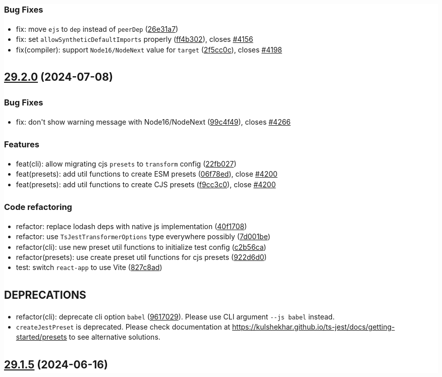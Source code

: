 ### Bug Fixes

* fix: move `ejs` to `dep` instead of `peerDep` ([26e31a7](https://github.com/kulshekhar/ts-jest/commit/26e31a7))
* fix: set `allowSyntheticDefaultImports` properly ([ff4b302](https://github.com/kulshekhar/ts-jest/commit/ff4b302)), closes [#4156](https://github.com/kulshekhar/ts-jest/issues/4156)
* fix(compiler): support `Node16/NodeNext` value for `target` ([2f5cc0c](https://github.com/kulshekhar/ts-jest/commit/2f5cc0c)), closes [#4198](https://github.com/kulshekhar/ts-jest/issues/4198)



## [29.2.0](https://github.com/kulshekhar/ts-jest/compare/v29.1.5...v29.2.0) (2024-07-08)


### Bug Fixes

* fix: don't show warning message with Node16/NodeNext ([99c4f49](https://github.com/kulshekhar/ts-jest/commit/99c4f49)), closes [#4266](https://github.com/kulshekhar/ts-jest/issues/4266)


### Features

* feat(cli): allow migrating cjs `presets` to `transform` config ([22fb027](https://github.com/kulshekhar/ts-jest/commit/22fb027))
* feat(presets): add util functions to create ESM presets ([06f78ed](https://github.com/kulshekhar/ts-jest/commit/06f78ed)), close [#4200](https://github.com/kulshekhar/ts-jest/issues/4200)
* feat(presets): add util functions to create CJS presets ([f9cc3c0](https://github.com/kulshekhar/ts-jest/commit/f9cc3c0)), close [#4200](https://github.com/kulshekhar/ts-jest/issues/4200)


### Code refactoring

* refactor: replace lodash deps with native js implementation ([40f1708](https://github.com/kulshekhar/ts-jest/commit/40f1708))
* refactor: use `TsJestTransformerOptions` type everywhere possibly ([7d001be](https://github.com/kulshekhar/ts-jest/commit/7d001be))
* refactor(cli): use new preset util functions to initialize test config ([c2b56ca](https://github.com/kulshekhar/ts-jest/commit/c2b56ca))
* refactor(presets): use create preset util functions for cjs presets ([922d6d0](https://github.com/kulshekhar/ts-jest/commit/922d6d0))
* test: switch `react-app` to use Vite ([827c8ad](https://github.com/kulshekhar/ts-jest/commit/827c8ad))


## DEPRECATIONS

* refactor(cli): deprecate cli option `babel` ([9617029](https://github.com/kulshekhar/ts-jest/commit/9617029)). Please use CLI argument `--js babel` instead.
* `createJestPreset` is deprecated. Please check documentation at https://kulshekhar.github.io/ts-jest/docs/getting-started/presets to see alternative solutions.



## [29.1.5](https://github.com/kulshekhar/ts-jest/compare/v29.1.4...v29.1.5) (2024-06-16)
